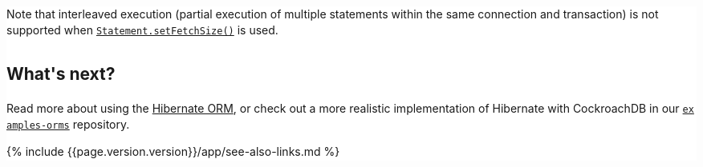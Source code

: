 Note that interleaved execution (partial execution of multiple statements within the same connection and transaction) is not supported when [`Statement.setFetchSize()`](https://docs.oracle.com/javase/8/docs/api/java/sql/Statement.html#setFetchSize-int-) is used.

## What's next?

Read more about using the [Hibernate ORM](http://hibernate.org/orm/), or check out a more realistic implementation of Hibernate with CockroachDB in our [`examples-orms`](https://github.com/cockroachdb/examples-orms) repository.

{% include {{page.version.version}}/app/see-also-links.md %}
